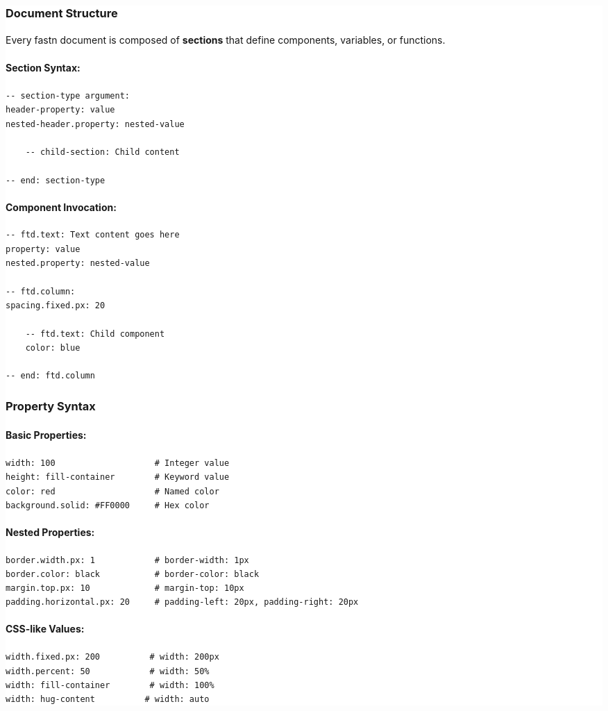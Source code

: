 ### **Document Structure**
Every fastn document is composed of **sections** that define components, variables, or functions.

#### **Section Syntax:**
```
-- section-type argument:
header-property: value
nested-header.property: nested-value

    -- child-section: Child content
    
-- end: section-type
```

#### **Component Invocation:**
```ftd
-- ftd.text: Text content goes here
property: value
nested.property: nested-value

-- ftd.column:
spacing.fixed.px: 20

    -- ftd.text: Child component
    color: blue
    
-- end: ftd.column
```

### **Property Syntax**

#### **Basic Properties:**
```ftd
width: 100                    # Integer value  
height: fill-container        # Keyword value
color: red                    # Named color
background.solid: #FF0000     # Hex color
```

#### **Nested Properties:**
```ftd
border.width.px: 1            # border-width: 1px
border.color: black           # border-color: black  
margin.top.px: 10             # margin-top: 10px
padding.horizontal.px: 20     # padding-left: 20px, padding-right: 20px
```

#### **CSS-like Values:**
```ftd
width.fixed.px: 200          # width: 200px
width.percent: 50            # width: 50%  
width: fill-container        # width: 100%
width: hug-content          # width: auto
```
